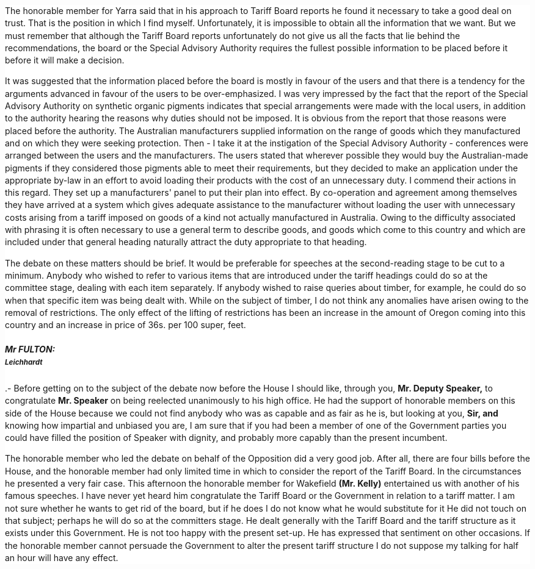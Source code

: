 The honorable member for Yarra said that in his approach to Tariff Board reports he found it necessary to take a good deal on trust. That is the position in which I find myself. Unfortunately, it is impossible to obtain all the information that we want. But we must remember that although the Tariff Board reports unfortunately do not give us all the facts that lie behind the recommendations, the board or the Special Advisory Authority requires the fullest possible information to be placed before it before it will make a decision. 

It was suggested that the information placed before the board is mostly in favour of the users and that there is a tendency for the arguments advanced in favour of the users to be over-emphasized. I was very impressed by the fact that the report of the Special Advisory Authority on synthetic organic pigments indicates that special arrangements were made with the local users, in addition to the authority hearing the reasons why duties should not be imposed. It is obvious from the report that those reasons were placed before the authority. The Australian manufacturers supplied information on the range of goods which they manufactured and on which they were seeking protection. Then - I take it at the instigation of the Special Advisory Authority - conferences were arranged between the users and the manufacturers. The users stated that wherever possible they would buy the Australian-made pigments if they considered those pigments able to meet their requirements, but they decided to make an application under the appropriate by-law in an effort to avoid loading their products with the cost of an unnecessary duty. I commend their actions in this regard. They set up a manufacturers' panel to put their plan into effect. By co-operation and agreement among themselves they have arrived at a system which gives adequate assistance to the manufacturer without loading the user with unnecessary costs arising from a tariff imposed on goods of a kind not actually manufactured in Australia. Owing to the difficulty associated with phrasing it is often necessary to use a general term to describe goods,  and  goods which come to this country and which are included under that general heading naturally attract the duty appropriate to that heading. 

The debate on these matters should be brief. It would be preferable for speeches at the second-reading stage to be cut to a minimum. Anybody who wished to refer to various items that are introduced under the tariff headings could do so at the committee stage, dealing with each item separately. If anybody wished to raise queries about timber, for example, he could do so when that specific item was being dealt with. While on the subject of timber, I do not think any anomalies have arisen owing to the removal of restrictions. The only effect of the lifting of restrictions has been an increase in the amount of  Oregon  coming into this country and an increase in price of 36s. per 100 super, feet. 

##### Mr FULTON:<br><small class="text-muted">Leichhardt</small>

.- Before getting on to the subject of the debate now before the House I should like, through you,  **Mr. Deputy Speaker,**  to congratulate  **Mr. Speaker**  on being reelected unanimously to his high office. He had the support of honorable members on this side of the House because we could not find anybody who was as capable and as fair as he is, but looking at you,  **Sir, and**  knowing how impartial and unbiased you are, I  am  sure that if you had been a member of one of the Government parties  you  could have filled the position of Speaker with dignity, and probably more capably than the present incumbent. 

The honorable member who led the debate on behalf of the Opposition did a very good job. After all, there are four bills before the House, and the honorable member had only limited time in which to consider the report of the Tariff Board. In the circumstances he presented a very fair case. This afternoon the honorable member for Wakefield  **(Mr. Kelly)**  entertained us with another of his famous speeches. I have never yet heard him congratulate the Tariff Board or the Government in relation to a tariff matter. I am not sure whether he wants to get rid of the board,  but  if he does I do not know what he would substitute for it He did not touch on that subject; perhaps he will do so at the committers stage. He dealt generally with the Tariff Board and the tariff structure as it exists under this Government. He is not too happy with the present set-up. He has expressed that sentiment on other occasions. If the honorable member cannot persuade the Government to alter the present tariff structure I do not suppose my talking for half an hour will have any effect. 

